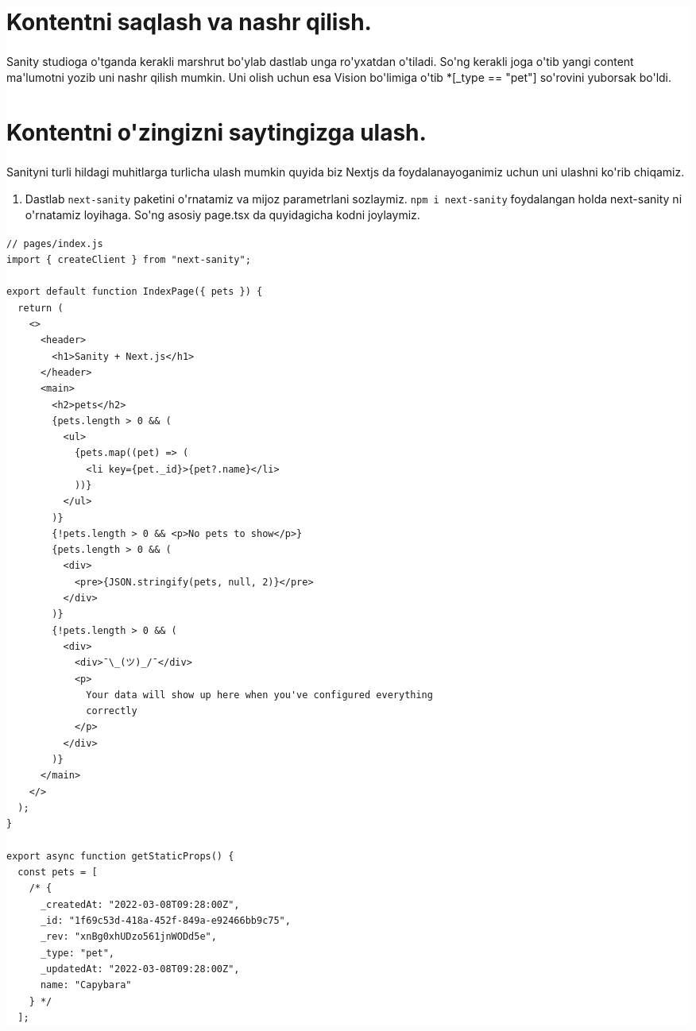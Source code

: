 # Kontentni saqlash va nashr qilish.
Sanity studioga o'tganda kerakli marshrut bo'ylab dastlab unga ro'yxatdan o'tiladi. So'ng kerakli joga o'tib yangi content ma'lumotni yozib uni nashr qilish mumkin. Uni olish uchun esa Vision bo'limiga o'tib *[_type == "pet"] so'rovini yuborsak bo'ldi.

# Kontentni o'zingizni saytingizga ulash.
Sanityni turli hildagi muhitlarga turlicha ulash mumkin quyida biz Nextjs da foydalanayoganimiz uchun uni ulashni ko'rib chiqamiz.
1. Dastlab `next-sanity` paketini o'rnatamiz va mijoz parametrlani sozlaymiz.
`npm i next-sanity` foydalangan holda next-sanity ni o'rnatamiz loyihaga. 
So'ng asosiy page.tsx da quyidagicha kodni joylaymiz. 
```
// pages/index.js
import { createClient } from "next-sanity";

export default function IndexPage({ pets }) {
  return (
    <>
      <header>
        <h1>Sanity + Next.js</h1>
      </header>
      <main>
        <h2>pets</h2>
        {pets.length > 0 && (
          <ul>
            {pets.map((pet) => (
              <li key={pet._id}>{pet?.name}</li>
            ))}
          </ul>
        )}
        {!pets.length > 0 && <p>No pets to show</p>}
        {pets.length > 0 && (
          <div>
            <pre>{JSON.stringify(pets, null, 2)}</pre>
          </div>
        )}
        {!pets.length > 0 && (
          <div>
            <div>¯\_(ツ)_/¯</div>
            <p>
              Your data will show up here when you've configured everything
              correctly
            </p>
          </div>
        )}
      </main>
    </>
  );
}

export async function getStaticProps() {
  const pets = [
    /* {
      _createdAt: "2022-03-08T09:28:00Z",
      _id: "1f69c53d-418a-452f-849a-e92466bb9c75",
      _rev: "xnBg0xhUDzo561jnWODd5e",
      _type: "pet",
      _updatedAt: "2022-03-08T09:28:00Z",
      name: "Capybara"
    } */
  ];
```